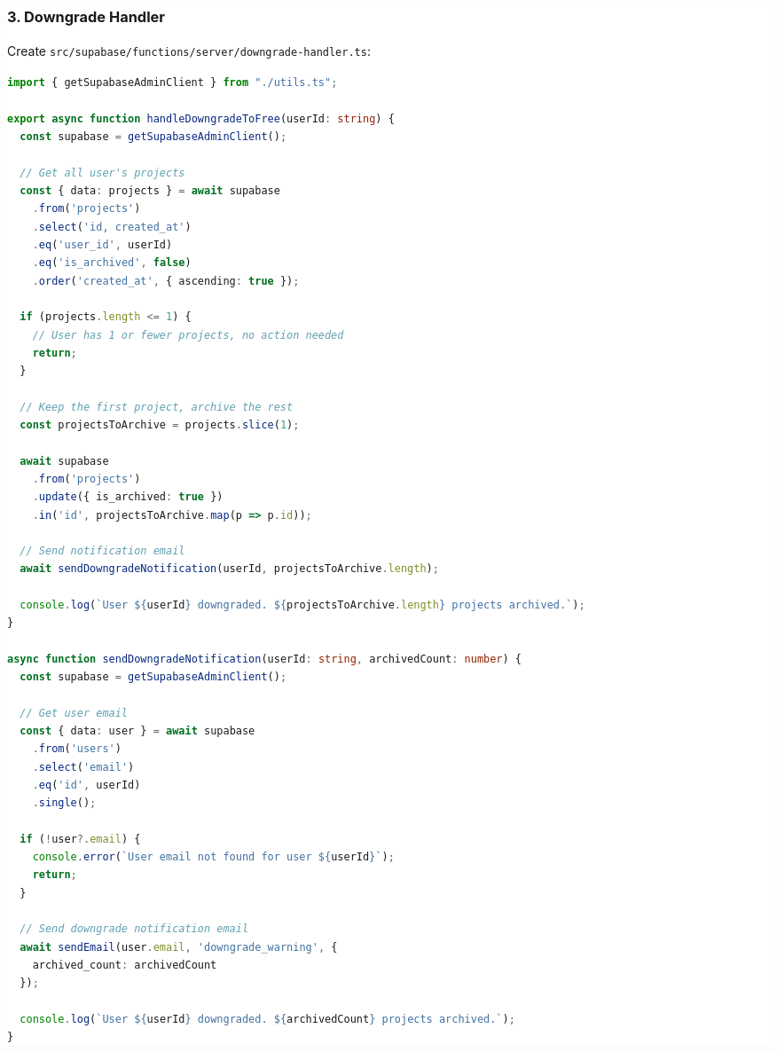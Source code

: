 ### 3. Downgrade Handler
Create `src/supabase/functions/server/downgrade-handler.ts`:

```typescript
import { getSupabaseAdminClient } from "./utils.ts";

export async function handleDowngradeToFree(userId: string) {
  const supabase = getSupabaseAdminClient();
  
  // Get all user's projects
  const { data: projects } = await supabase
    .from('projects')
    .select('id, created_at')
    .eq('user_id', userId)
    .eq('is_archived', false)
    .order('created_at', { ascending: true });
  
  if (projects.length <= 1) {
    // User has 1 or fewer projects, no action needed
    return;
  }
  
  // Keep the first project, archive the rest
  const projectsToArchive = projects.slice(1);
  
  await supabase
    .from('projects')
    .update({ is_archived: true })
    .in('id', projectsToArchive.map(p => p.id));
  
  // Send notification email
  await sendDowngradeNotification(userId, projectsToArchive.length);
  
  console.log(`User ${userId} downgraded. ${projectsToArchive.length} projects archived.`);
}

async function sendDowngradeNotification(userId: string, archivedCount: number) {
  const supabase = getSupabaseAdminClient();
  
  // Get user email
  const { data: user } = await supabase
    .from('users')
    .select('email')
    .eq('id', userId)
    .single();
  
  if (!user?.email) {
    console.error(`User email not found for user ${userId}`);
    return;
  }
  
  // Send downgrade notification email
  await sendEmail(user.email, 'downgrade_warning', {
    archived_count: archivedCount
  });
  
  console.log(`User ${userId} downgraded. ${archivedCount} projects archived.`);
}
```
